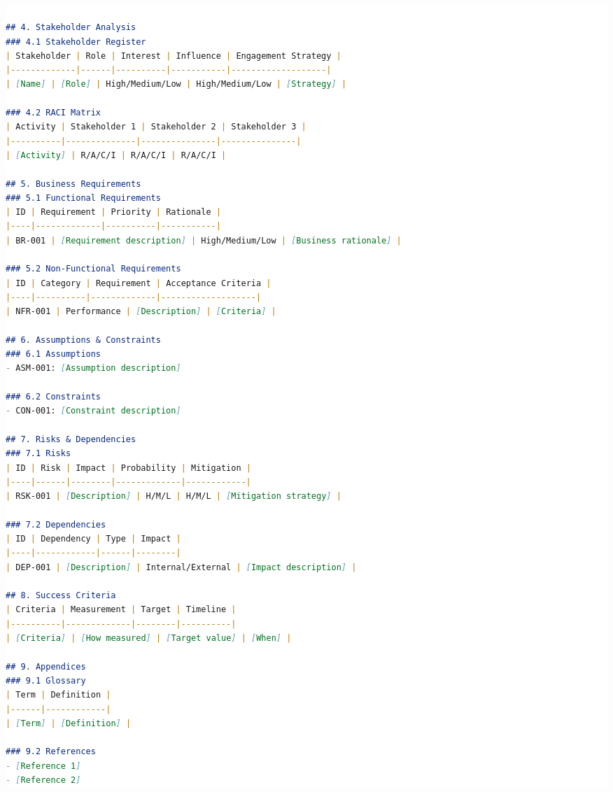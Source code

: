 ```markdown

## 4. Stakeholder Analysis
### 4.1 Stakeholder Register
| Stakeholder | Role | Interest | Influence | Engagement Strategy |
|-------------|------|----------|-----------|-------------------|
| [Name] | [Role] | High/Medium/Low | High/Medium/Low | [Strategy] |

### 4.2 RACI Matrix
| Activity | Stakeholder 1 | Stakeholder 2 | Stakeholder 3 |
|----------|--------------|---------------|---------------|
| [Activity] | R/A/C/I | R/A/C/I | R/A/C/I |

## 5. Business Requirements
### 5.1 Functional Requirements
| ID | Requirement | Priority | Rationale |
|----|-------------|----------|-----------|
| BR-001 | [Requirement description] | High/Medium/Low | [Business rationale] |

### 5.2 Non-Functional Requirements
| ID | Category | Requirement | Acceptance Criteria |
|----|----------|-------------|-------------------|
| NFR-001 | Performance | [Description] | [Criteria] |

## 6. Assumptions & Constraints
### 6.1 Assumptions
- ASM-001: [Assumption description]

### 6.2 Constraints
- CON-001: [Constraint description]

## 7. Risks & Dependencies
### 7.1 Risks
| ID | Risk | Impact | Probability | Mitigation |
|----|------|--------|-------------|------------|
| RSK-001 | [Description] | H/M/L | H/M/L | [Mitigation strategy] |

### 7.2 Dependencies
| ID | Dependency | Type | Impact |
|----|------------|------|--------|
| DEP-001 | [Description] | Internal/External | [Impact description] |

## 8. Success Criteria
| Criteria | Measurement | Target | Timeline |
|----------|-------------|--------|----------|
| [Criteria] | [How measured] | [Target value] | [When] |

## 9. Appendices
### 9.1 Glossary
| Term | Definition |
|------|------------|
| [Term] | [Definition] |

### 9.2 References
- [Reference 1]
- [Reference 2]
```
